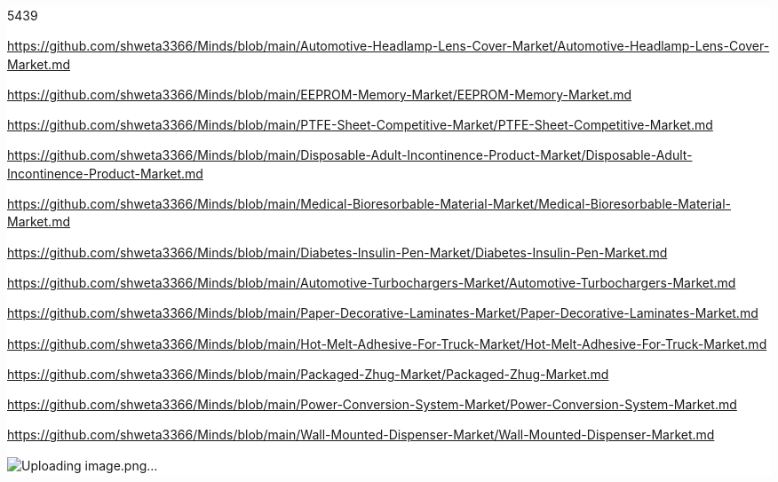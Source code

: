 5439</p><p><a href="https://github.com/shweta3366/Minds/blob/main/Automotive-Headlamp-Lens-Cover-Market/Automotive-Headlamp-Lens-Cover-Market.md">https://github.com/shweta3366/Minds/blob/main/Automotive-Headlamp-Lens-Cover-Market/Automotive-Headlamp-Lens-Cover-Market.md</a></p><p><a href="https://github.com/shweta3366/Minds/blob/main/EEPROM-Memory-Market/EEPROM-Memory-Market.md">https://github.com/shweta3366/Minds/blob/main/EEPROM-Memory-Market/EEPROM-Memory-Market.md</a></p><p><a href="https://github.com/shweta3366/Minds/blob/main/PTFE-Sheet-Competitive-Market/PTFE-Sheet-Competitive-Market.md">https://github.com/shweta3366/Minds/blob/main/PTFE-Sheet-Competitive-Market/PTFE-Sheet-Competitive-Market.md</a></p><p><a href="https://github.com/shweta3366/Minds/blob/main/Disposable-Adult-Incontinence-Product-Market/Disposable-Adult-Incontinence-Product-Market.md">https://github.com/shweta3366/Minds/blob/main/Disposable-Adult-Incontinence-Product-Market/Disposable-Adult-Incontinence-Product-Market.md</a></p><p><a href="https://github.com/shweta3366/Minds/blob/main/Medical-Bioresorbable-Material-Market/Medical-Bioresorbable-Material-Market.md">https://github.com/shweta3366/Minds/blob/main/Medical-Bioresorbable-Material-Market/Medical-Bioresorbable-Material-Market.md</a></p><p><a href="https://github.com/shweta3366/Minds/blob/main/Diabetes-Insulin-Pen-Market/Diabetes-Insulin-Pen-Market.md">https://github.com/shweta3366/Minds/blob/main/Diabetes-Insulin-Pen-Market/Diabetes-Insulin-Pen-Market.md</a></p><p><a href="https://github.com/shweta3366/Minds/blob/main/Automotive-Turbochargers-Market/Automotive-Turbochargers-Market.md">https://github.com/shweta3366/Minds/blob/main/Automotive-Turbochargers-Market/Automotive-Turbochargers-Market.md</a></p><p><a href="https://github.com/shweta3366/Minds/blob/main/Paper-Decorative-Laminates-Market/Paper-Decorative-Laminates-Market.md">https://github.com/shweta3366/Minds/blob/main/Paper-Decorative-Laminates-Market/Paper-Decorative-Laminates-Market.md</a></p><p><a href="https://github.com/shweta3366/Minds/blob/main/Hot-Melt-Adhesive-For-Truck-Market/Hot-Melt-Adhesive-For-Truck-Market.md">https://github.com/shweta3366/Minds/blob/main/Hot-Melt-Adhesive-For-Truck-Market/Hot-Melt-Adhesive-For-Truck-Market.md</a></p><p><a href="https://github.com/shweta3366/Minds/blob/main/Packaged-Zhug-Market/Packaged-Zhug-Market.md">https://github.com/shweta3366/Minds/blob/main/Packaged-Zhug-Market/Packaged-Zhug-Market.md</a></p><p><a href="https://github.com/shweta3366/Minds/blob/main/Power-Conversion-System-Market/Power-Conversion-System-Market.md">https://github.com/shweta3366/Minds/blob/main/Power-Conversion-System-Market/Power-Conversion-System-Market.md</a></p><p><a href="https://github.com/shweta3366/Minds/blob/main/Wall-Mounted-Dispenser-Market/Wall-Mounted-Dispenser-Market.md">https://github.com/shweta3366/Minds/blob/main/Wall-Mounted-Dispenser-Market/Wall-Mounted-Dispenser-Market.md</a></p>
![Uploading image.png…]()

